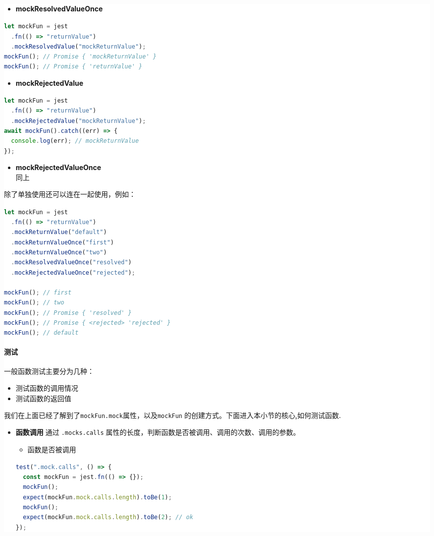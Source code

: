   - **mockResolvedValueOnce**

  ```js
  let mockFun = jest
    .fn(() => "returnValue")
    .mockResolvedValue("mockReturnValue");
  mockFun(); // Promise { 'mockReturnValue' }
  mockFun(); // Promise { 'returnValue' }
  ```

  - **mockRejectedValue**

  ```js
  let mockFun = jest
    .fn(() => "returnValue")
    .mockRejectedValue("mockReturnValue");
  await mockFun().catch((err) => {
    console.log(err); // mockReturnValue
  });
  ```

  - **mockRejectedValueOnce**  
     同上

  除了单独使用还可以连在一起使用，例如：

  ```js
  let mockFun = jest
    .fn(() => "returnValue")
    .mockReturnValue("default")
    .mockReturnValueOnce("first")
    .mockReturnValueOnce("two")
    .mockResolvedValueOnce("resolved")
    .mockRejectedValueOnce("rejected");

  mockFun(); // first
  mockFun(); // two
  mockFun(); // Promise { 'resolved' }
  mockFun(); // Promise { <rejected> 'rejected' }
  mockFun(); // default
  ```

#### 测试

一般函数测试主要分为几种：

- 测试函数的调用情况
- 测试函数的返回值

我们在上面已经了解到了`mockFun.mock`属性，以及`mockFun` 的创建方式。下面进入本小节的核心,如何测试函数.

- **函数调用** 通过 `.mocks.calls` 属性的长度，判断函数是否被调用、调用的次数、调用的参数。

  - 函数是否被调用

  ```js
  test(".mock.calls", () => {
    const mockFun = jest.fn(() => {});
    mockFun();
    expect(mockFun.mock.calls.length).toBe(1);
    mockFun();
    expect(mockFun.mock.calls.length).toBe(2); // ok
  });
  ```
